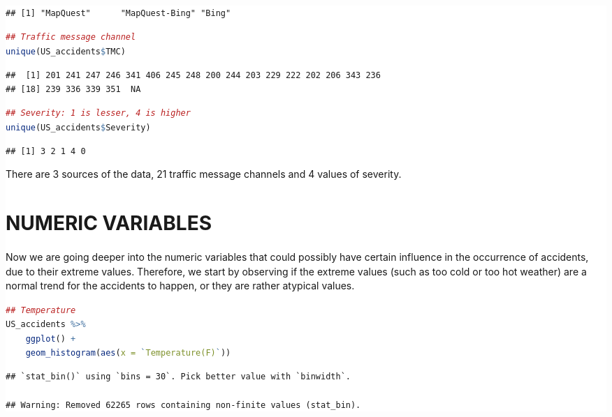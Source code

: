     ## [1] "MapQuest"      "MapQuest-Bing" "Bing"

``` r
## Traffic message channel
unique(US_accidents$TMC)
```

    ##  [1] 201 241 247 246 341 406 245 248 200 244 203 229 222 202 206 343 236
    ## [18] 239 336 339 351  NA

``` r
## Severity: 1 is lesser, 4 is higher
unique(US_accidents$Severity)
```

    ## [1] 3 2 1 4 0

There are 3 sources of the data, 21 traffic message channels and 4
values of severity.

NUMERIC VARIABLES
=================

Now we are going deeper into the numeric variables that could possibly
have certain influence in the occurrence of accidents, due to their
extreme values. Therefore, we start by observing if the extreme values
(such as too cold or too hot weather) are a normal trend for the
accidents to happen, or they are rather atypical values.

``` r
## Temperature
US_accidents %>%
    ggplot() +
    geom_histogram(aes(x = `Temperature(F)`))
```

    ## `stat_bin()` using `bins = 30`. Pick better value with `binwidth`.

    ## Warning: Removed 62265 rows containing non-finite values (stat_bin).
